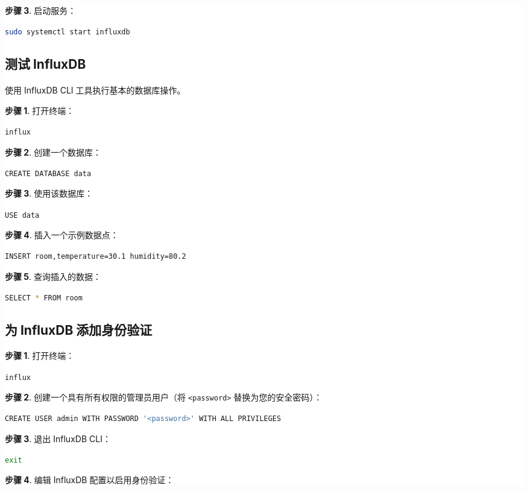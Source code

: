 **步骤 3**. 启动服务：

```sh
sudo systemctl start influxdb
```

## 测试 InfluxDB

使用 InfluxDB CLI 工具执行基本的数据库操作。

**步骤 1**. 打开终端：

```sh
influx
```

**步骤 2**. 创建一个数据库：

```sh
CREATE DATABASE data
 ```

**步骤 3**. 使用该数据库：

```sh
USE data
```

**步骤 4**. 插入一个示例数据点：

```sh
INSERT room,temperature=30.1 humidity=80.2
 ```

**步骤 5**. 查询插入的数据：

```sh
SELECT * FROM room
 ```

## 为 InfluxDB 添加身份验证

**步骤 1**. 打开终端：

```sh
influx
```

**步骤 2**. 创建一个具有所有权限的管理员用户（将 `<password>` 替换为您的安全密码）：

```sh
CREATE USER admin WITH PASSWORD '<password>' WITH ALL PRIVILEGES
 ```

**步骤 3**. 退出 InfluxDB CLI：

```sh
exit
```

**步骤 4**. 编辑 InfluxDB 配置以启用身份验证：
